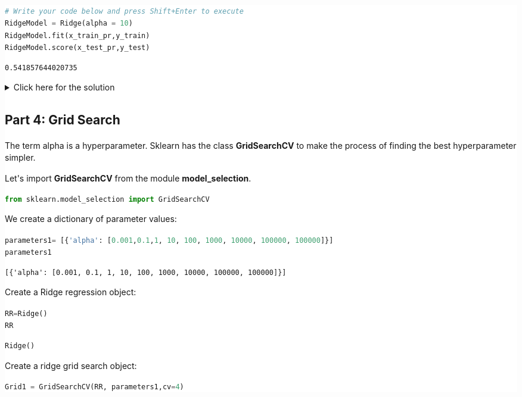 ```python
# Write your code below and press Shift+Enter to execute 
RidgeModel = Ridge(alpha = 10)
RidgeModel.fit(x_train_pr,y_train)
RidgeModel.score(x_test_pr,y_test)
```




    0.541857644020735



<details><summary>Click here for the solution</summary></details>


<h2 id="ref4">Part 4: Grid Search</h2>


The term alpha is a hyperparameter. Sklearn has the class <b>GridSearchCV</b> to make the process of finding the best hyperparameter simpler.


Let's import <b>GridSearchCV</b> from  the module <b>model_selection</b>.



```python
from sklearn.model_selection import GridSearchCV
```

We create a dictionary of parameter values:



```python
parameters1= [{'alpha': [0.001,0.1,1, 10, 100, 1000, 10000, 100000, 100000]}]
parameters1
```




    [{'alpha': [0.001, 0.1, 1, 10, 100, 1000, 10000, 100000, 100000]}]



Create a Ridge regression object:



```python
RR=Ridge()
RR
```




    Ridge()



Create a ridge grid search object:



```python
Grid1 = GridSearchCV(RR, parameters1,cv=4)
```
